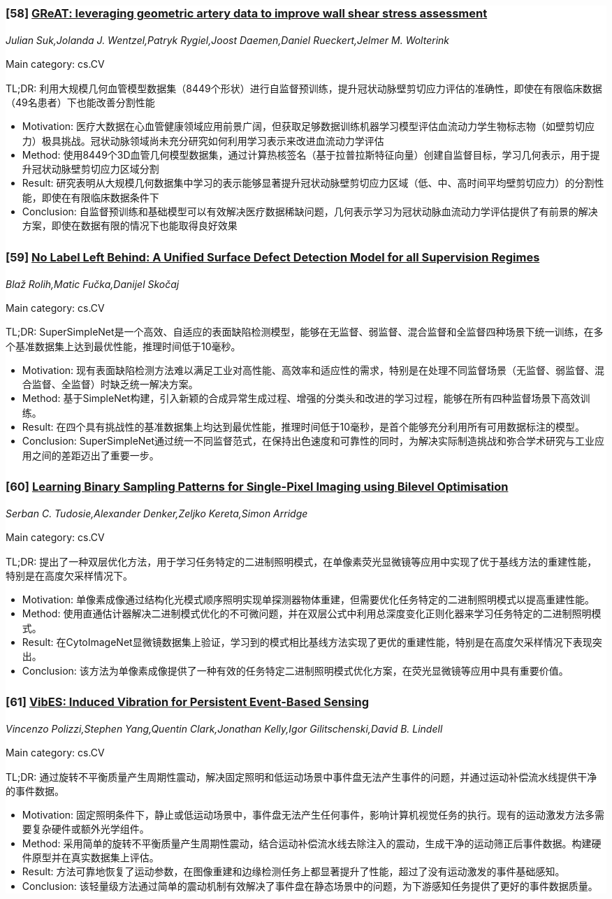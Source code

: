 
### [58] [GReAT: leveraging geometric artery data to improve wall shear stress assessment](https://arxiv.org/abs/2508.19030)
*Julian Suk,Jolanda J. Wentzel,Patryk Rygiel,Joost Daemen,Daniel Rueckert,Jelmer M. Wolterink*

Main category: cs.CV

TL;DR: 利用大规模几何血管模型数据集（8449个形状）进行自监督预训练，提升冠状动脉壁剪切应力评估的准确性，即使在有限临床数据（49名患者）下也能改善分割性能

- Motivation: 医疗大数据在心血管健康领域应用前景广阔，但获取足够数据训练机器学习模型评估血流动力学生物标志物（如壁剪切应力）极具挑战。冠状动脉领域尚未充分研究如何利用学习表示来改进血流动力学评估
- Method: 使用8449个3D血管几何模型数据集，通过计算热核签名（基于拉普拉斯特征向量）创建自监督目标，学习几何表示，用于提升冠状动脉壁剪切应力区域分割
- Result: 研究表明从大规模几何数据集中学习的表示能够显著提升冠状动脉壁剪切应力区域（低、中、高时间平均壁剪切应力）的分割性能，即使在有限临床数据条件下
- Conclusion: 自监督预训练和基础模型可以有效解决医疗数据稀缺问题，几何表示学习为冠状动脉血流动力学评估提供了有前景的解决方案，即使在数据有限的情况下也能取得良好效果


### [59] [No Label Left Behind: A Unified Surface Defect Detection Model for all Supervision Regimes](https://arxiv.org/abs/2508.19060)
*Blaž Rolih,Matic Fučka,Danijel Skočaj*

Main category: cs.CV

TL;DR: SuperSimpleNet是一个高效、自适应的表面缺陷检测模型，能够在无监督、弱监督、混合监督和全监督四种场景下统一训练，在多个基准数据集上达到最优性能，推理时间低于10毫秒。

- Motivation: 现有表面缺陷检测方法难以满足工业对高性能、高效率和适应性的需求，特别是在处理不同监督场景（无监督、弱监督、混合监督、全监督）时缺乏统一解决方案。
- Method: 基于SimpleNet构建，引入新颖的合成异常生成过程、增强的分类头和改进的学习过程，能够在所有四种监督场景下高效训练。
- Result: 在四个具有挑战性的基准数据集上均达到最优性能，推理时间低于10毫秒，是首个能够充分利用所有可用数据标注的模型。
- Conclusion: SuperSimpleNet通过统一不同监督范式，在保持出色速度和可靠性的同时，为解决实际制造挑战和弥合学术研究与工业应用之间的差距迈出了重要一步。


### [60] [Learning Binary Sampling Patterns for Single-Pixel Imaging using Bilevel Optimisation](https://arxiv.org/abs/2508.19068)
*Serban C. Tudosie,Alexander Denker,Zeljko Kereta,Simon Arridge*

Main category: cs.CV

TL;DR: 提出了一种双层优化方法，用于学习任务特定的二进制照明模式，在单像素荧光显微镜等应用中实现了优于基线方法的重建性能，特别是在高度欠采样情况下。

- Motivation: 单像素成像通过结构化光模式顺序照明实现单探测器物体重建，但需要优化任务特定的二进制照明模式以提高重建性能。
- Method: 使用直通估计器解决二进制模式优化的不可微问题，并在双层公式中利用总深度变化正则化器来学习任务特定的二进制照明模式。
- Result: 在CytoImageNet显微镜数据集上验证，学习到的模式相比基线方法实现了更优的重建性能，特别是在高度欠采样情况下表现突出。
- Conclusion: 该方法为单像素成像提供了一种有效的任务特定二进制照明模式优化方案，在荧光显微镜等应用中具有重要价值。


### [61] [VibES: Induced Vibration for Persistent Event-Based Sensing](https://arxiv.org/abs/2508.19094)
*Vincenzo Polizzi,Stephen Yang,Quentin Clark,Jonathan Kelly,Igor Gilitschenski,David B. Lindell*

Main category: cs.CV

TL;DR: 通过旋转不平衡质量产生周期性震动，解决固定照明和低运动场景中事件盘无法产生事件的问题，并通过运动补偿流水线提供干净的事件数据。

- Motivation: 固定照明条件下，静止或低运动场景中，事件盘无法产生任何事件，影响计算机视觉任务的执行。现有的运动激发方法多需要复杂硬件或额外光学组件。
- Method: 采用简单的旋转不平衡质量产生周期性震动，结合运动补偿流水线去除注入的震动，生成干净的运动筛正后事件数据。构建硬件原型并在真实数据集上评估。
- Result: 方法可靠地恢复了运动参数，在图像重建和边缘检测任务上都显著提升了性能，超过了没有运动激发的事件基础感知。
- Conclusion: 该轻量级方法通过简单的震动机制有效解决了事件盘在静态场景中的问题，为下游感知任务提供了更好的事件数据质量。
